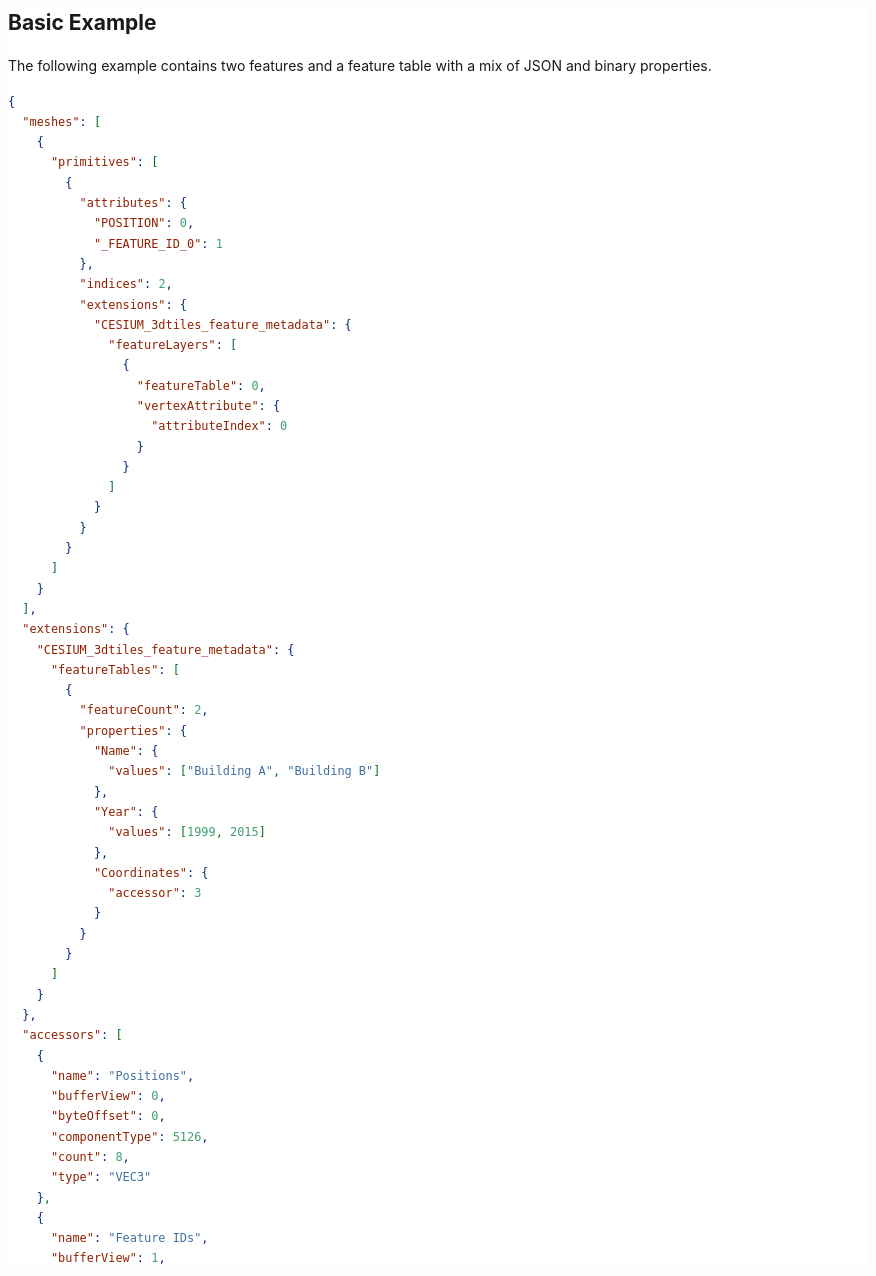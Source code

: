 ## Basic Example

The following example contains two features and a feature table with a mix of JSON and binary properties.

```json
{
  "meshes": [
    {
      "primitives": [
        {
          "attributes": {
            "POSITION": 0,
            "_FEATURE_ID_0": 1
          },
          "indices": 2,
          "extensions": {
            "CESIUM_3dtiles_feature_metadata": {
              "featureLayers": [
                {
                  "featureTable": 0,
                  "vertexAttribute": {
                    "attributeIndex": 0
                  }
                }
              ]
            }
          }
        }
      ]
    }
  ],
  "extensions": {
    "CESIUM_3dtiles_feature_metadata": {
      "featureTables": [
        {
          "featureCount": 2,
          "properties": {
            "Name": {
              "values": ["Building A", "Building B"]
            },
            "Year": {
              "values": [1999, 2015]
            },
            "Coordinates": {
              "accessor": 3
            }
          }
        }
      ]
    }
  },
  "accessors": [
    {
      "name": "Positions",
      "bufferView": 0,
      "byteOffset": 0,
      "componentType": 5126,
      "count": 8,
      "type": "VEC3"
    },
    {
      "name": "Feature IDs",
      "bufferView": 1,
```